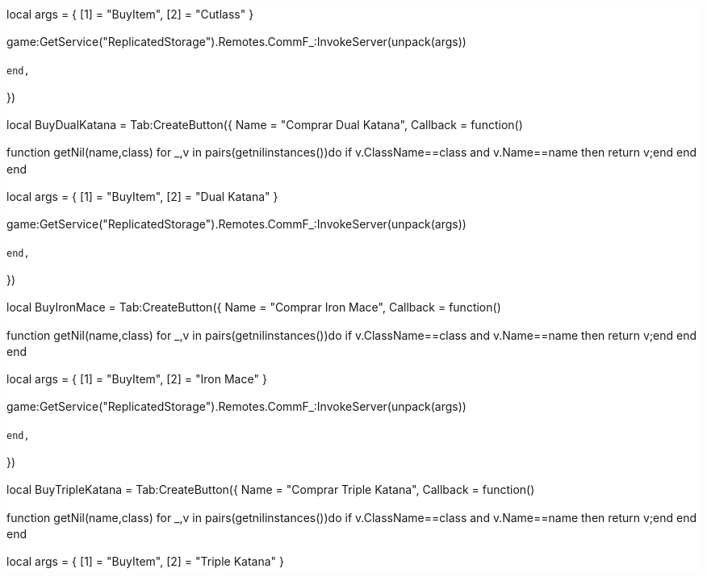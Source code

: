 local args = {
    [1] = "BuyItem",
    [2] = "Cutlass"
}

game:GetService("ReplicatedStorage").Remotes.CommF_:InvokeServer(unpack(args))

    end,
})



local BuyDualKatana = Tab:CreateButton({
    Name = "Comprar Dual Katana",
    Callback = function()

function getNil(name,class) for _,v in pairs(getnilinstances())do if v.ClassName==class and v.Name==name then return v;end end end

local args = {
    [1] = "BuyItem",
    [2] = "Dual Katana"
}

game:GetService("ReplicatedStorage").Remotes.CommF_:InvokeServer(unpack(args))

    end,
})



local BuyIronMace = Tab:CreateButton({
    Name = "Comprar Iron Mace",
    Callback = function()

function getNil(name,class) for _,v in pairs(getnilinstances())do if v.ClassName==class and v.Name==name then return v;end end end

local args = {
    [1] = "BuyItem",
    [2] = "Iron Mace"
}

game:GetService("ReplicatedStorage").Remotes.CommF_:InvokeServer(unpack(args))

    end,
})



local BuyTripleKatana = Tab:CreateButton({
    Name = "Comprar Triple Katana",
    Callback = function()

function getNil(name,class) for _,v in pairs(getnilinstances())do if v.ClassName==class and v.Name==name then return v;end end end

local args = {
    [1] = "BuyItem",
    [2] = "Triple Katana"
}
